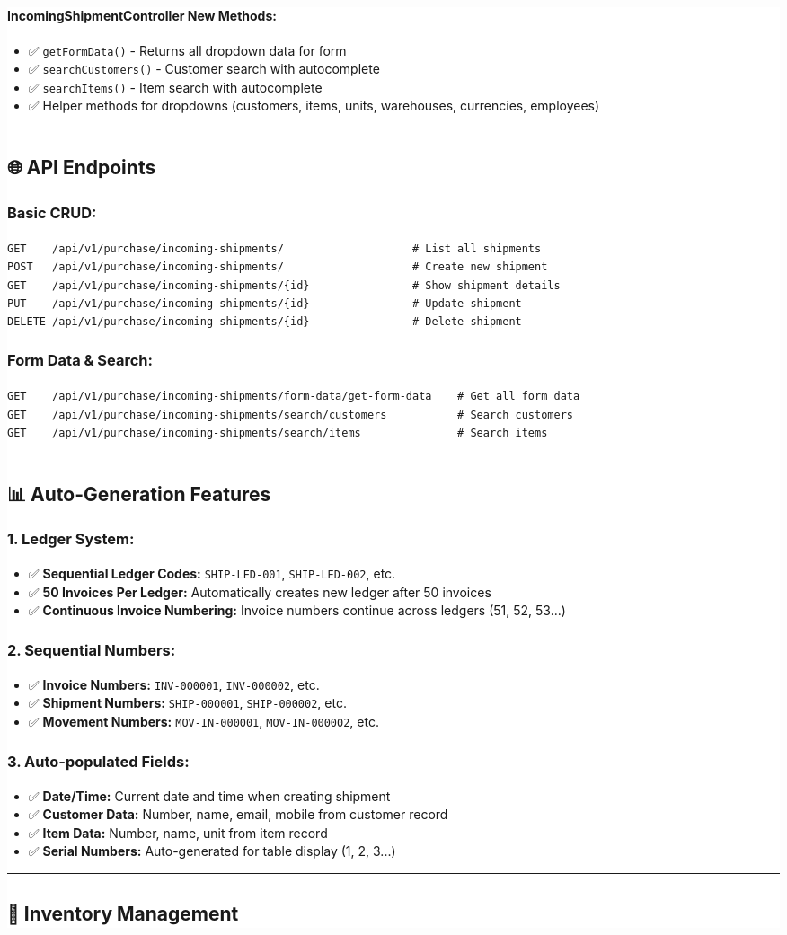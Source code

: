 #### **IncomingShipmentController New Methods:**
- ✅ `getFormData()` - Returns all dropdown data for form
- ✅ `searchCustomers()` - Customer search with autocomplete
- ✅ `searchItems()` - Item search with autocomplete
- ✅ Helper methods for dropdowns (customers, items, units, warehouses, currencies, employees)

---

## 🌐 **API Endpoints**

### **Basic CRUD:**
```
GET    /api/v1/purchase/incoming-shipments/                    # List all shipments
POST   /api/v1/purchase/incoming-shipments/                    # Create new shipment
GET    /api/v1/purchase/incoming-shipments/{id}                # Show shipment details
PUT    /api/v1/purchase/incoming-shipments/{id}                # Update shipment
DELETE /api/v1/purchase/incoming-shipments/{id}                # Delete shipment
```

### **Form Data & Search:**
```
GET    /api/v1/purchase/incoming-shipments/form-data/get-form-data    # Get all form data
GET    /api/v1/purchase/incoming-shipments/search/customers           # Search customers
GET    /api/v1/purchase/incoming-shipments/search/items               # Search items
```

---

## 📊 **Auto-Generation Features**

### **1. Ledger System:**
- ✅ **Sequential Ledger Codes:** `SHIP-LED-001`, `SHIP-LED-002`, etc.
- ✅ **50 Invoices Per Ledger:** Automatically creates new ledger after 50 invoices
- ✅ **Continuous Invoice Numbering:** Invoice numbers continue across ledgers (51, 52, 53...)

### **2. Sequential Numbers:**
- ✅ **Invoice Numbers:** `INV-000001`, `INV-000002`, etc.
- ✅ **Shipment Numbers:** `SHIP-000001`, `SHIP-000002`, etc.
- ✅ **Movement Numbers:** `MOV-IN-000001`, `MOV-IN-000002`, etc.

### **3. Auto-populated Fields:**
- ✅ **Date/Time:** Current date and time when creating shipment
- ✅ **Customer Data:** Number, name, email, mobile from customer record
- ✅ **Item Data:** Number, name, unit from item record
- ✅ **Serial Numbers:** Auto-generated for table display (1, 2, 3...)

---

## 🏪 **Inventory Management**
